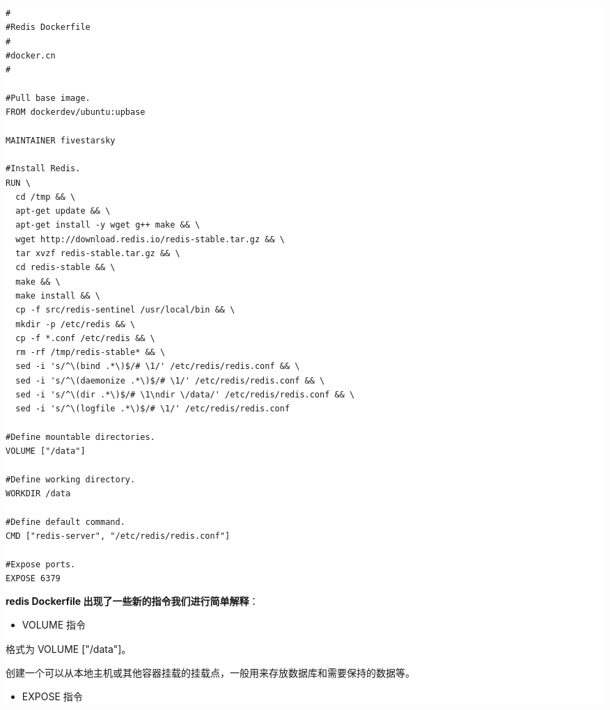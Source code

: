```
#
#Redis Dockerfile
#
#docker.cn
#

#Pull base image.
FROM dockerdev/ubuntu:upbase

MAINTAINER fivestarsky

#Install Redis.
RUN \
  cd /tmp && \
  apt-get update && \
  apt-get install -y wget g++ make && \
  wget http://download.redis.io/redis-stable.tar.gz && \
  tar xvzf redis-stable.tar.gz && \
  cd redis-stable && \
  make && \
  make install && \
  cp -f src/redis-sentinel /usr/local/bin && \
  mkdir -p /etc/redis && \
  cp -f *.conf /etc/redis && \
  rm -rf /tmp/redis-stable* && \
  sed -i 's/^\(bind .*\)$/# \1/' /etc/redis/redis.conf && \
  sed -i 's/^\(daemonize .*\)$/# \1/' /etc/redis/redis.conf && \
  sed -i 's/^\(dir .*\)$/# \1\ndir \/data/' /etc/redis/redis.conf && \
  sed -i 's/^\(logfile .*\)$/# \1/' /etc/redis/redis.conf

#Define mountable directories.
VOLUME ["/data"]

#Define working directory.
WORKDIR /data

#Define default command.
CMD ["redis-server", "/etc/redis/redis.conf"]

#Expose ports.
EXPOSE 6379
```

**redis Dockerfile 出现了一些新的指令我们进行简单解释**：

- VOLUME 指令

格式为 VOLUME ["/data"]。

创建一个可以从本地主机或其他容器挂载的挂载点，一般用来存放数据库和需要保持的数据等。

- EXPOSE 指令

